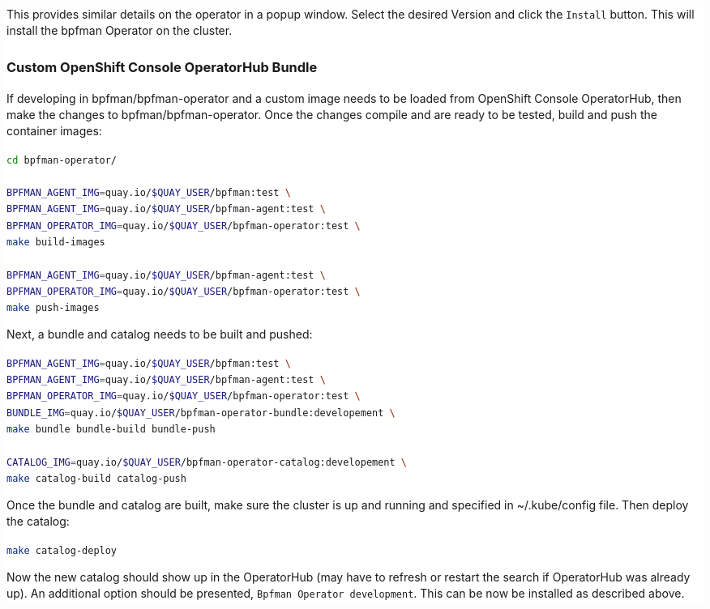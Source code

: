 This provides similar details on the operator in a popup window.
Select the desired Version and click the `Install` button.
This will install the bpfman Operator on the cluster.

### Custom OpenShift Console OperatorHub Bundle

If developing in bpfman/bpfman-operator and a custom image needs to be loaded
from OpenShift Console OperatorHub, then make the changes to bpfman/bpfman-operator.
Once the changes compile and are ready to be tested, build and push the container
images:

```bash
cd bpfman-operator/

BPFMAN_AGENT_IMG=quay.io/$QUAY_USER/bpfman:test \
BPFMAN_AGENT_IMG=quay.io/$QUAY_USER/bpfman-agent:test \
BPFMAN_OPERATOR_IMG=quay.io/$QUAY_USER/bpfman-operator:test \
make build-images

BPFMAN_AGENT_IMG=quay.io/$QUAY_USER/bpfman-agent:test \
BPFMAN_OPERATOR_IMG=quay.io/$QUAY_USER/bpfman-operator:test \
make push-images
```

Next, a bundle and catalog needs to be built and pushed:

```bash
BPFMAN_AGENT_IMG=quay.io/$QUAY_USER/bpfman:test \
BPFMAN_AGENT_IMG=quay.io/$QUAY_USER/bpfman-agent:test \
BPFMAN_OPERATOR_IMG=quay.io/$QUAY_USER/bpfman-operator:test \
BUNDLE_IMG=quay.io/$QUAY_USER/bpfman-operator-bundle:developement \
make bundle bundle-build bundle-push

CATALOG_IMG=quay.io/$QUAY_USER/bpfman-operator-catalog:developement \
make catalog-build catalog-push
```

Once the bundle and catalog are built, make sure the cluster is up and 
running and specified in ~/.kube/config file.
Then deploy the catalog:

```bash
make catalog-deploy
```

Now the new catalog should show up in the OperatorHub (may have to refresh or restart the search
if OperatorHub was already up).
An additional option should be presented, `Bpfman Operator development`.
This can be now be installed as described above.
